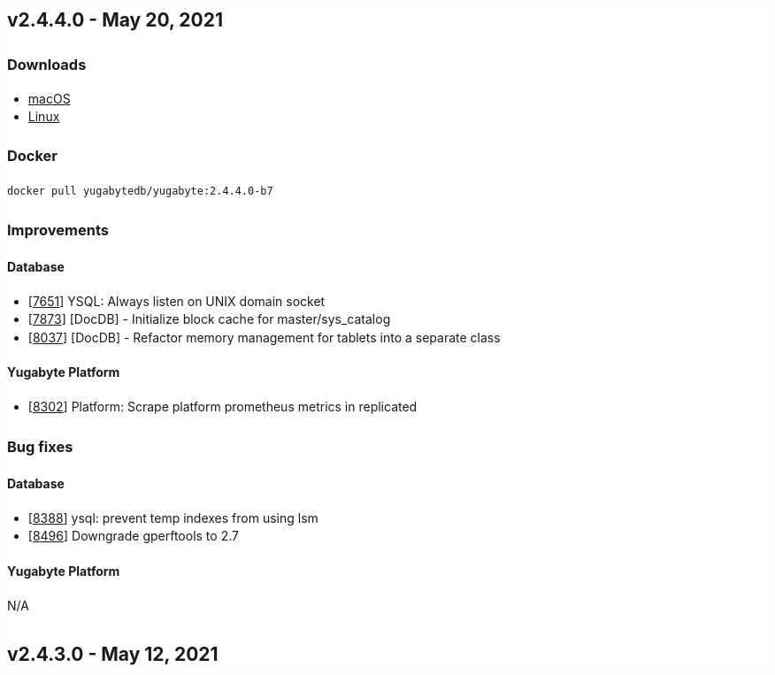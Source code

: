 ## v2.4.4.0 - May 20, 2021

### Downloads

<ul class="nav yb-pills">
  <li>
    <a href="https://downloads.yugabyte.com/releases/2.4.4.0/yugabyte-2.4.4.0-b7-darwin-x86_64.tar.gz">
        <i class="fa-brands fa-apple"></i><span>macOS</span>
    </a>
  </li>
  <li>
    <a href="https://downloads.yugabyte.com/releases/2.4.4.0/yugabyte-2.4.4.0-b7-linux-x86_64.tar.gz">
        <i class="fa-brands fa-linux"></i><span>Linux</span>
    </a>
  </li>
</ul>

### Docker

```sh
docker pull yugabytedb/yugabyte:2.4.4.0-b7
```

### Improvements

#### Database

* [[7651](https://github.com/yugabyte/yugabyte-db/issues/7651)] YSQL: Always listen on UNIX domain socket
* [[7873](https://github.com/yugabyte/yugabyte-db/issues/7873)] [DocDB] - Initialize block cache for master/sys_catalog
* [[8037](https://github.com/yugabyte/yugabyte-db/issues/8037)] [DocDB] - Refactor memory management for tablets into a separate class

#### Yugabyte Platform

* [[8302](https://github.com/yugabyte/yugabyte-db/issues/8302)] Platform: Scrape platform prometheus metrics in replicated

### Bug fixes

#### Database

* [[8388](https://github.com/yugabyte/yugabyte-db/issues/8388)] ysql: prevent temp indexes from using lsm
* [[8496](https://github.com/yugabyte/yugabyte-db/issues/8496)] Downgrade gperftools to 2.7

#### Yugabyte Platform

N/A

## v2.4.3.0 - May 12, 2021
